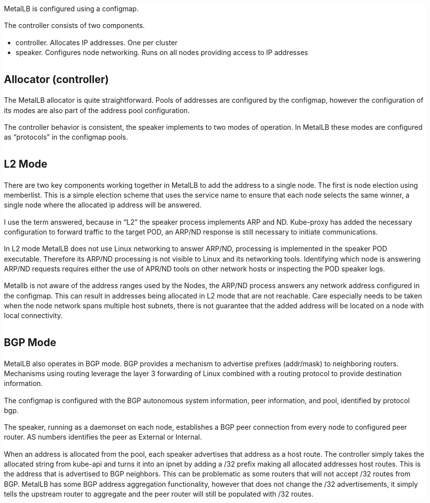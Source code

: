 MetalLB is configured using a configmap.

The controller consists of two components.

-   controller. Allocates IP addresses. One per cluster
-   speaker. Configures node networking. Runs on all nodes providing access to IP addresses

## Allocator (controller)

The MetalLB allocator is quite straightforward. Pools of addresses are configured by the configmap, however the configuration of its modes are also part of the address pool configuration.

The controller behavior is consistent, the speaker implements to two modes of operation. In MetalLB these modes are configured as “protocols” in the configmap pools.

## **L2 Mode**

There are two key components working together in MetalLB to add the address to a single node. The first is node election using memberlist. This is a simple election scheme that uses the service name to ensure that each node selects the same winner, a single node where the allocated ip address will be answered.

I use the term answered, because in “L2” the speaker process implements ARP and ND. Kube-proxy has added the necessary configuration to forward traffic to the target POD, an ARP/ND response is still necessary to initiate communications.

In L2 mode MetalLB does not use Linux networking to answer ARP/ND, processing is implemented in the speaker POD executable. Therefore its ARP/ND processing is not visible to Linux and its networking tools. Identifying which node is answering ARP/ND requests requires either the use of APR/ND tools on other network hosts or inspecting the POD speaker logs.

Metallb is not aware of the address ranges used by the Nodes, the ARP/ND process answers any network address configured in the configmap. This can result in addresses being allocated in L2 mode that are not reachable. Care especially needs to be taken when the node network spans multiple host subnets, there is not guarantee that the added address will be located on a node with local connectivity.

## **BGP Mode**

MetalLB also operates in BGP mode. BGP provides a mechanism to advertise prefixes (addr/mask) to neighboring routers. Mechanisms using routing leverage the layer 3 forwarding of Linux combined with a routing protocol to provide destination information.

The configmap is configured with the BGP autonomous system information, peer information, and pool, identified by protocol bgp.

The speaker, running as a daemonset on each node, establishes a BGP peer connection from every node to configured peer router. AS numbers identifies the peer as External or Internal.

When an address is allocated from the pool, each speaker advertises that address as a host route. The controller simply takes the allocated string from kube-api and turns it into an ipnet by adding a /32 prefix making all allocated addresses host routes. This is the address that is advertised to BGP neighbors. This can be problematic as some routers that will not accept /32 routes from BGP. MetalLB has some BGP address aggregation functionality, however that does not change the /32 advertisements, it simply tells the upstream router to aggregate and the peer router will still be populated with /32 routes.
